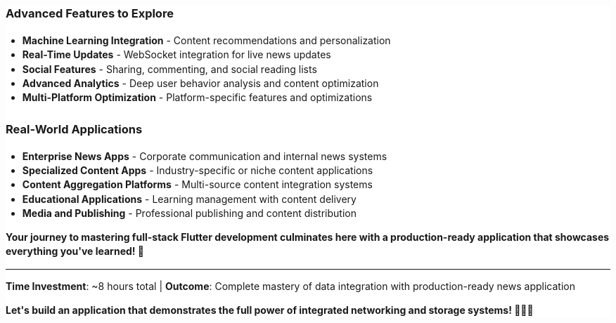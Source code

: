 ### **Advanced Features to Explore**
- **Machine Learning Integration** - Content recommendations and personalization
- **Real-Time Updates** - WebSocket integration for live news updates
- **Social Features** - Sharing, commenting, and social reading lists
- **Advanced Analytics** - Deep user behavior analysis and content optimization
- **Multi-Platform Optimization** - Platform-specific features and optimizations

### **Real-World Applications**
- **Enterprise News Apps** - Corporate communication and internal news systems
- **Specialized Content Apps** - Industry-specific or niche content applications
- **Content Aggregation Platforms** - Multi-source content integration systems
- **Educational Applications** - Learning management with content delivery
- **Media and Publishing** - Professional publishing and content distribution

**Your journey to mastering full-stack Flutter development culminates here with a production-ready application that showcases everything you've learned! 🌟**

---

**Time Investment**: ~8 hours total | **Outcome**: Complete mastery of data integration with production-ready news application

**Let's build an application that demonstrates the full power of integrated networking and storage systems! 📰✨🔥**